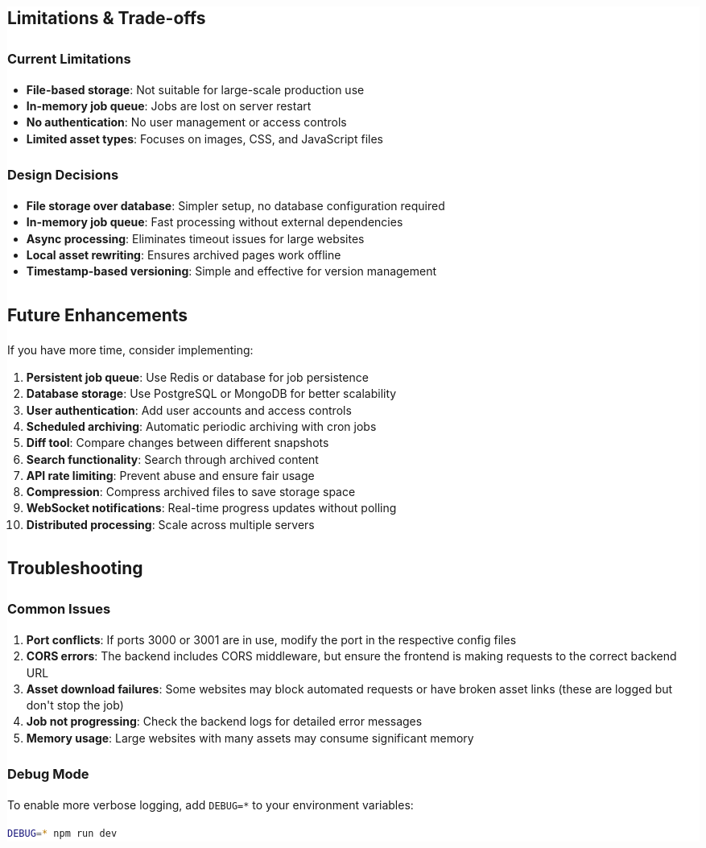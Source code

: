 ## Limitations & Trade-offs

### Current Limitations

- **File-based storage**: Not suitable for large-scale production use
- **In-memory job queue**: Jobs are lost on server restart
- **No authentication**: No user management or access controls
- **Limited asset types**: Focuses on images, CSS, and JavaScript files

### Design Decisions

- **File storage over database**: Simpler setup, no database configuration required
- **In-memory job queue**: Fast processing without external dependencies
- **Async processing**: Eliminates timeout issues for large websites
- **Local asset rewriting**: Ensures archived pages work offline
- **Timestamp-based versioning**: Simple and effective for version management

## Future Enhancements

If you have more time, consider implementing:

1. **Persistent job queue**: Use Redis or database for job persistence
2. **Database storage**: Use PostgreSQL or MongoDB for better scalability
3. **User authentication**: Add user accounts and access controls
4. **Scheduled archiving**: Automatic periodic archiving with cron jobs
5. **Diff tool**: Compare changes between different snapshots
6. **Search functionality**: Search through archived content
7. **API rate limiting**: Prevent abuse and ensure fair usage
8. **Compression**: Compress archived files to save storage space
9. **WebSocket notifications**: Real-time progress updates without polling
10. **Distributed processing**: Scale across multiple servers

## Troubleshooting

### Common Issues

1. **Port conflicts**: If ports 3000 or 3001 are in use, modify the port in the respective config files
2. **CORS errors**: The backend includes CORS middleware, but ensure the frontend is making requests to the correct backend URL
3. **Asset download failures**: Some websites may block automated requests or have broken asset links (these are logged but don't stop the job)
4. **Job not progressing**: Check the backend logs for detailed error messages
5. **Memory usage**: Large websites with many assets may consume significant memory

### Debug Mode

To enable more verbose logging, add `DEBUG=*` to your environment variables:

```bash
DEBUG=* npm run dev
```
